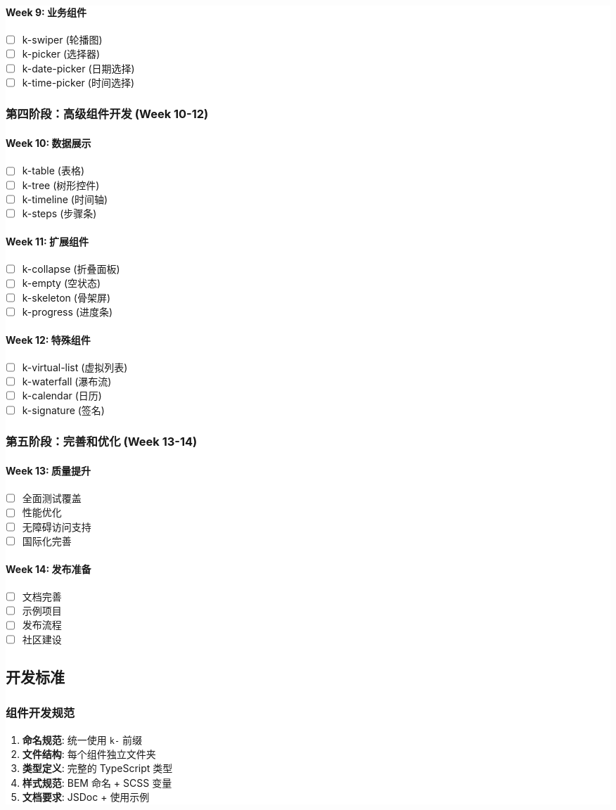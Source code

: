 #### Week 9: 业务组件

- [ ] k-swiper (轮播图)
- [ ] k-picker (选择器)
- [ ] k-date-picker (日期选择)
- [ ] k-time-picker (时间选择)

### 第四阶段：高级组件开发 (Week 10-12)

#### Week 10: 数据展示

- [ ] k-table (表格)
- [ ] k-tree (树形控件)
- [ ] k-timeline (时间轴)
- [ ] k-steps (步骤条)

#### Week 11: 扩展组件

- [ ] k-collapse (折叠面板)
- [ ] k-empty (空状态)
- [ ] k-skeleton (骨架屏)
- [ ] k-progress (进度条)

#### Week 12: 特殊组件

- [ ] k-virtual-list (虚拟列表)
- [ ] k-waterfall (瀑布流)
- [ ] k-calendar (日历)
- [ ] k-signature (签名)

### 第五阶段：完善和优化 (Week 13-14)

#### Week 13: 质量提升

- [ ] 全面测试覆盖
- [ ] 性能优化
- [ ] 无障碍访问支持
- [ ] 国际化完善

#### Week 14: 发布准备

- [ ] 文档完善
- [ ] 示例项目
- [ ] 发布流程
- [ ] 社区建设

## 开发标准

### 组件开发规范

1. **命名规范**: 统一使用 `k-` 前缀
2. **文件结构**: 每个组件独立文件夹
3. **类型定义**: 完整的 TypeScript 类型
4. **样式规范**: BEM 命名 + SCSS 变量
5. **文档要求**: JSDoc + 使用示例
